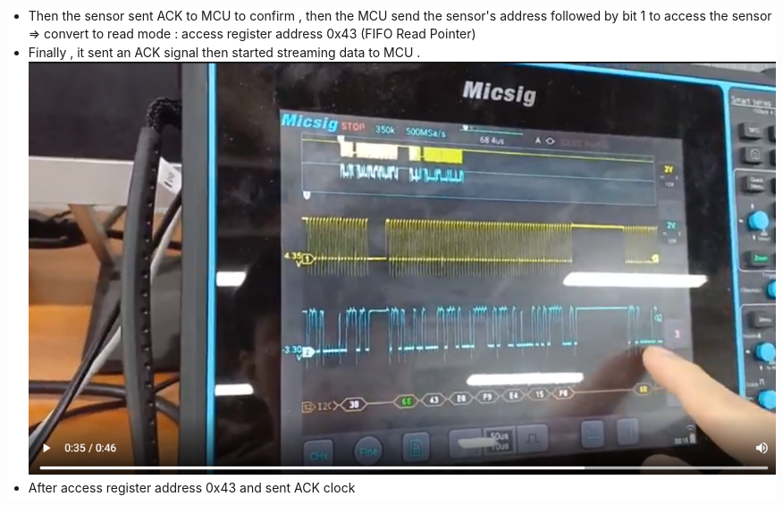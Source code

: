 - Then the sensor sent ACK to MCU to confirm , then the MCU send the sensor's address followed by bit 1 to access the sensor => convert to read mode : access register address 0x43 (FIFO Read Pointer)
- Finally , it sent an ACK signal then started streaming data to MCU . 
![alt text](/Resources/Images/image-38.png)
- After access register address 0x43 and sent ACK clock

